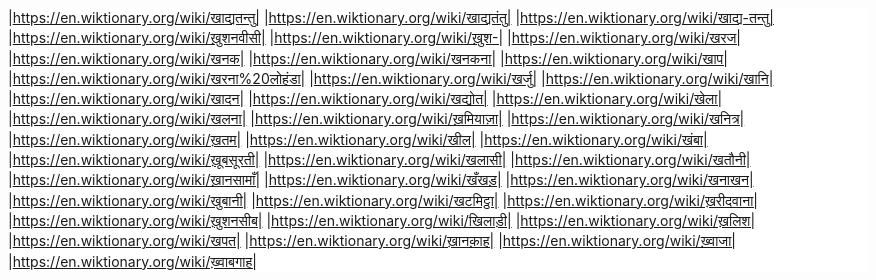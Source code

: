 |https://en.wiktionary.org/wiki/खाद्यतन्तु|
|https://en.wiktionary.org/wiki/खाद्यतंतु|
|https://en.wiktionary.org/wiki/खाद्य-तन्तु|
|https://en.wiktionary.org/wiki/ख़ुशनवीसी|
|https://en.wiktionary.org/wiki/ख़ुश-|
|https://en.wiktionary.org/wiki/खरज|
|https://en.wiktionary.org/wiki/खनक|
|https://en.wiktionary.org/wiki/खनकना|
|https://en.wiktionary.org/wiki/खाप|
|https://en.wiktionary.org/wiki/खरना%20लोहंडा|
|https://en.wiktionary.org/wiki/खर्जु|
|https://en.wiktionary.org/wiki/खानि|
|https://en.wiktionary.org/wiki/खादन|
|https://en.wiktionary.org/wiki/खद्योत|
|https://en.wiktionary.org/wiki/खेला|
|https://en.wiktionary.org/wiki/खलना|
|https://en.wiktionary.org/wiki/ख़मियाज़ा|
|https://en.wiktionary.org/wiki/खनित्र|
|https://en.wiktionary.org/wiki/ख़तम|
|https://en.wiktionary.org/wiki/खील|
|https://en.wiktionary.org/wiki/खंबा|
|https://en.wiktionary.org/wiki/ख़ूबसूरती|
|https://en.wiktionary.org/wiki/खलासी|
|https://en.wiktionary.org/wiki/खतौनी|
|https://en.wiktionary.org/wiki/ख़ानसामाँ|
|https://en.wiktionary.org/wiki/खँखड़|
|https://en.wiktionary.org/wiki/खनाखन|
|https://en.wiktionary.org/wiki/खुबानी|
|https://en.wiktionary.org/wiki/खटमिट्ठा|
|https://en.wiktionary.org/wiki/ख़रीदवाना|
|https://en.wiktionary.org/wiki/ख़ुशनसीब|
|https://en.wiktionary.org/wiki/खिलाड़ी|
|https://en.wiktionary.org/wiki/ख़लिश|
|https://en.wiktionary.org/wiki/खपत|
|https://en.wiktionary.org/wiki/ख़ानक़ाह|
|https://en.wiktionary.org/wiki/ख़्वाजा|
|https://en.wiktionary.org/wiki/ख़्वाबगाह|